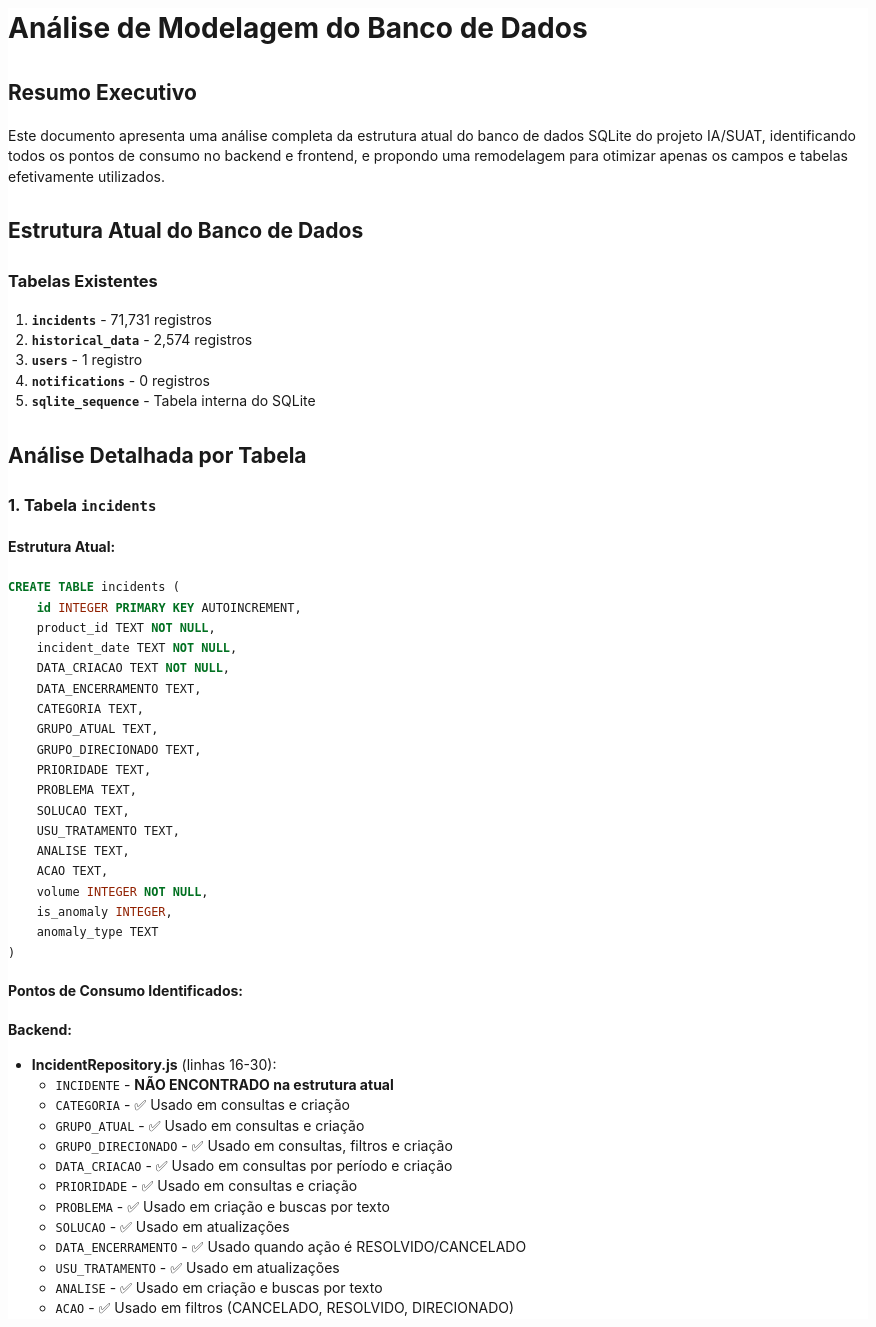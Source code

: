 # Análise de Modelagem do Banco de Dados

## Resumo Executivo

Este documento apresenta uma análise completa da estrutura atual do banco de dados SQLite do projeto IA/SUAT, identificando todos os pontos de consumo no backend e frontend, e propondo uma remodelagem para otimizar apenas os campos e tabelas efetivamente utilizados.

## Estrutura Atual do Banco de Dados

### Tabelas Existentes

1. **`incidents`** - 71,731 registros
2. **`historical_data`** - 2,574 registros  
3. **`users`** - 1 registro
4. **`notifications`** - 0 registros
5. **`sqlite_sequence`** - Tabela interna do SQLite

## Análise Detalhada por Tabela

### 1. Tabela `incidents`

#### Estrutura Atual:
```sql
CREATE TABLE incidents (
    id INTEGER PRIMARY KEY AUTOINCREMENT,
    product_id TEXT NOT NULL,
    incident_date TEXT NOT NULL,
    DATA_CRIACAO TEXT NOT NULL,
    DATA_ENCERRAMENTO TEXT,
    CATEGORIA TEXT,
    GRUPO_ATUAL TEXT,
    GRUPO_DIRECIONADO TEXT,
    PRIORIDADE TEXT,
    PROBLEMA TEXT,
    SOLUCAO TEXT,
    USU_TRATAMENTO TEXT,
    ANALISE TEXT,
    ACAO TEXT,
    volume INTEGER NOT NULL,
    is_anomaly INTEGER,
    anomaly_type TEXT
)
```

#### Pontos de Consumo Identificados:

**Backend:**
- **IncidentRepository.js** (linhas 16-30):
  - `INCIDENTE` - **NÃO ENCONTRADO na estrutura atual**
  - `CATEGORIA` - ✅ Usado em consultas e criação
  - `GRUPO_ATUAL` - ✅ Usado em consultas e criação
  - `GRUPO_DIRECIONADO` - ✅ Usado em consultas, filtros e criação
  - `DATA_CRIACAO` - ✅ Usado em consultas por período e criação
  - `PRIORIDADE` - ✅ Usado em consultas e criação
  - `PROBLEMA` - ✅ Usado em criação e buscas por texto
  - `SOLUCAO` - ✅ Usado em atualizações
  - `DATA_ENCERRAMENTO` - ✅ Usado quando ação é RESOLVIDO/CANCELADO
  - `USU_TRATAMENTO` - ✅ Usado em atualizações
  - `ANALISE` - ✅ Usado em criação e buscas por texto
  - `ACAO` - ✅ Usado em filtros (CANCELADO, RESOLVIDO, DIRECIONADO)
